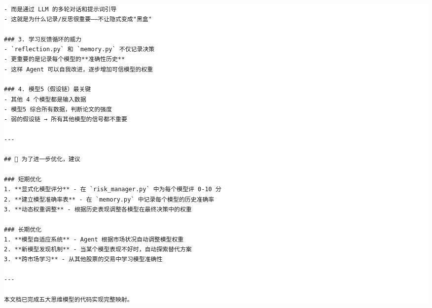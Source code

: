 ```
- 而是通过 LLM 的多轮对话和提示词引导
- 这就是为什么记录/反思很重要——不让隐式变成"黑盒"

### 3. 学习反馈循环的威力
- `reflection.py` 和 `memory.py` 不仅记录决策
- 更重要的是记录每个模型的**准确性历史**
- 这样 Agent 可以自我改进，逐步增加可信模型的权重

### 4. 模型5（假设链）最关键
- 其他 4 个模型都是输入数据
- 模型5 综合所有数据，判断论文的强度
- 弱的假设链 → 所有其他模型的信号都不重要

---

## 🔧 为了进一步优化，建议

### 短期优化
1. **显式化模型评分** - 在 `risk_manager.py` 中为每个模型评 0-10 分
2. **建立模型准确率表** - 在 `memory.py` 中记录每个模型的历史准确率
3. **动态权重调整** - 根据历史表现调整各模型在最终决策中的权重

### 长期优化
1. **模型自适应系统** - Agent 根据市场状况自动调整模型权重
2. **新模型发现机制** - 当某个模型表现不好时，自动探索替代方案
3. **跨市场学习** - 从其他股票的交易中学习模型准确性

---

本文档已完成五大思维模型的代码实现完整映射。
